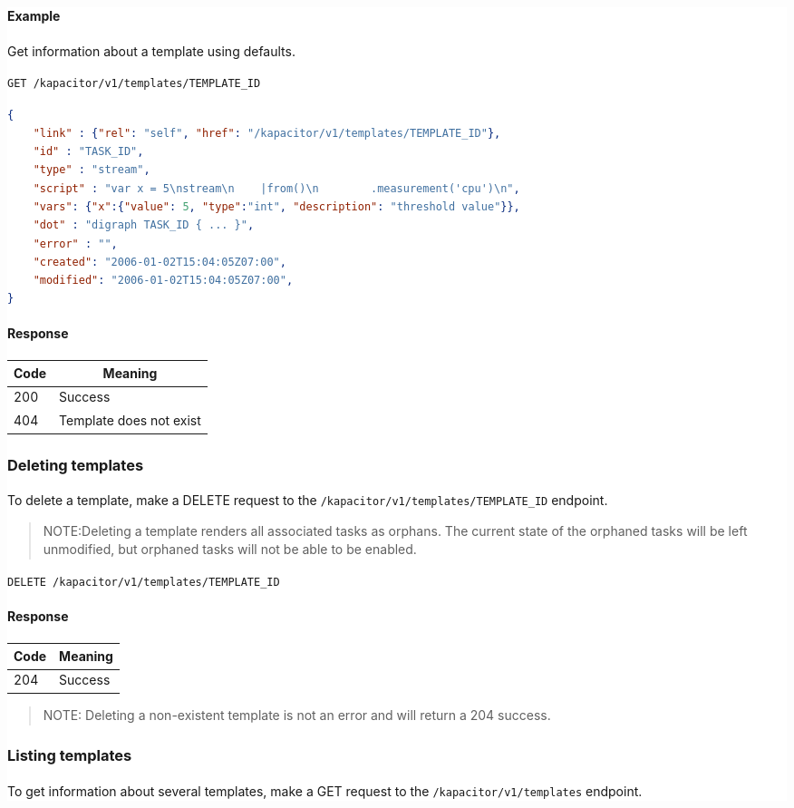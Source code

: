 #### Example

Get information about a template using defaults.

```
GET /kapacitor/v1/templates/TEMPLATE_ID
```

```json
{
    "link" : {"rel": "self", "href": "/kapacitor/v1/templates/TEMPLATE_ID"},
    "id" : "TASK_ID",
    "type" : "stream",
    "script" : "var x = 5\nstream\n    |from()\n        .measurement('cpu')\n",
    "vars": {"x":{"value": 5, "type":"int", "description": "threshold value"}},
    "dot" : "digraph TASK_ID { ... }",
    "error" : "",
    "created": "2006-01-02T15:04:05Z07:00",
    "modified": "2006-01-02T15:04:05Z07:00",
}
```

#### Response

| Code | Meaning                 |
| ---- | -------                 |
| 200  | Success                 |
| 404  | Template does not exist |


### Deleting templates

To delete a template, make a DELETE request to the `/kapacitor/v1/templates/TEMPLATE_ID` endpoint.

>NOTE:Deleting a template renders all associated tasks as orphans. The current state of the orphaned tasks will be left unmodified,
but orphaned tasks will not be able to be enabled.

```
DELETE /kapacitor/v1/templates/TEMPLATE_ID
```

#### Response

| Code | Meaning |
| ---- | ------- |
| 204  | Success |

>NOTE: Deleting a non-existent template is not an error and will return a 204 success.


### Listing templates

To get information about several templates, make a GET request to the `/kapacitor/v1/templates` endpoint.
